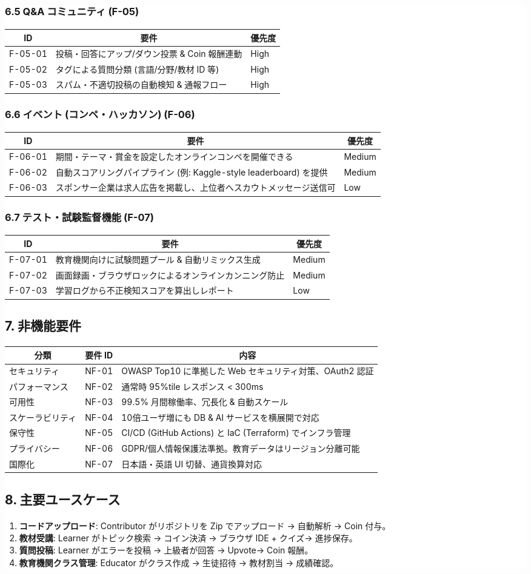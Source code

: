 ### 6.5 Q\&A コミュニティ (F-05)

| ID      | 要件                          | 優先度  |
| ------- | --------------------------- | ---- |
| F-05-01 | 投稿・回答にアップ/ダウン投票 & Coin 報酬連動 | High |
| F-05-02 | タグによる質問分類 (言語/分野/教材 ID 等)   | High |
| F-05-03 | スパム・不適切投稿の自動検知 & 通報フロー      | High |

### 6.6 イベント (コンペ・ハッカソン) (F-06)

| ID      | 要件                                               | 優先度    |
| ------- | ------------------------------------------------ | ------ |
| F-06-01 | 期間・テーマ・賞金を設定したオンラインコンペを開催できる                     | Medium |
| F-06-02 | 自動スコアリングパイプライン (例: Kaggle-style leaderboard) を提供 | Medium |
| F-06-03 | スポンサー企業は求人広告を掲載し、上位者へスカウトメッセージ送信可                | Low    |

### 6.7 テスト・試験監督機能 (F-07)

| ID      | 要件                          | 優先度    |
| ------- | --------------------------- | ------ |
| F-07-01 | 教育機関向けに試験問題プール & 自動リミックス生成  | Medium |
| F-07-02 | 画面録画・ブラウザロックによるオンラインカンニング防止 | Medium |
| F-07-03 | 学習ログから不正検知スコアを算出しレポート       | Low    |

## 7. 非機能要件

| 分類       | 要件 ID | 内容                                               |
| -------- | ----- | ------------------------------------------------ |
| セキュリティ   | NF-01 | OWASP Top10 に準拠した Web セキュリティ対策、OAuth2 認証         |
| パフォーマンス  | NF-02 | 通常時 95%tile レスポンス < 300ms                        |
| 可用性      | NF-03 | 99.5% 月間稼働率、冗長化 & 自動スケール                         |
| スケーラビリティ | NF-04 | 10倍ユーザ増にも DB & AI サービスを横展開で対応                    |
| 保守性      | NF-05 | CI/CD (GitHub Actions) と IaC (Terraform) でインフラ管理 |
| プライバシー   | NF-06 | GDPR/個人情報保護法準拠。教育データはリージョン分離可能                   |
| 国際化      | NF-07 | 日本語・英語 UI 切替、通貨換算対応                              |

## 8. 主要ユースケース

1. **コードアップロード**: Contributor がリポジトリを Zip でアップロード → 自動解析 → Coin 付与。
2. **教材受講**: Learner がトピック検索 → コイン決済 → ブラウザ IDE + クイズ→ 進捗保存。
3. **質問投稿**: Learner がエラーを投稿 → 上級者が回答 → Upvote→ Coin 報酬。
4. **教育機関クラス管理**: Educator がクラス作成 → 生徒招待 → 教材割当 → 成績確認。
